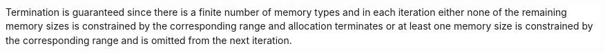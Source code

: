 Termination is guaranteed since there is a finite number of memory types and in each iteration either none of the remaining memory sizes is constrained by the corresponding range and allocation terminates or at least one memory size is constrained by the corresponding range and is omitted from the next iteration.

[`config/components.yml`]: ../config/components.yml
[`config/oracle_jre.yml`]: ../config/oracle_jre.yml
[Configuration and Extension]: ../README.md#configuration-and-extension
[Java Buildpack Memory Calculator]: https://github.com/cloudfoundry/java-buildpack-memory-calculator
[OpenJDK JRE]: jre-open_jdk_jre.md
[Oracle]: http://www.oracle.com/technetwork/java/index.html
[repositories]: extending-repositories.md
[version syntax]: extending-repositories.md#version-syntax-and-ordering
